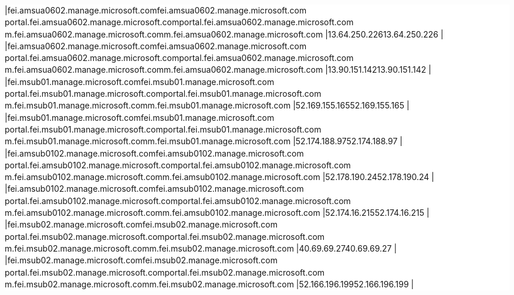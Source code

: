 |<span data-ttu-id="1d5e5-292">fei.amsua0602.manage.microsoft.com</span><span class="sxs-lookup"><span data-stu-id="1d5e5-292">fei.amsua0602.manage.microsoft.com</span></span> <br><span data-ttu-id="1d5e5-293">portal.fei.amsua0602.manage.microsoft.com</span><span class="sxs-lookup"><span data-stu-id="1d5e5-293">portal.fei.amsua0602.manage.microsoft.com</span></span> <br><span data-ttu-id="1d5e5-294">m.fei.amsua0602.manage.microsoft.com</span><span class="sxs-lookup"><span data-stu-id="1d5e5-294">m.fei.amsua0602.manage.microsoft.com</span></span> |<span data-ttu-id="1d5e5-295">13.64.250.226</span><span class="sxs-lookup"><span data-stu-id="1d5e5-295">13.64.250.226</span></span> |
|<span data-ttu-id="1d5e5-296">fei.amsua0602.manage.microsoft.com</span><span class="sxs-lookup"><span data-stu-id="1d5e5-296">fei.amsua0602.manage.microsoft.com</span></span> <br><span data-ttu-id="1d5e5-297">portal.fei.amsua0602.manage.microsoft.com</span><span class="sxs-lookup"><span data-stu-id="1d5e5-297">portal.fei.amsua0602.manage.microsoft.com</span></span> <br><span data-ttu-id="1d5e5-298">m.fei.amsua0602.manage.microsoft.com</span><span class="sxs-lookup"><span data-stu-id="1d5e5-298">m.fei.amsua0602.manage.microsoft.com</span></span> |<span data-ttu-id="1d5e5-299">13.90.151.142</span><span class="sxs-lookup"><span data-stu-id="1d5e5-299">13.90.151.142</span></span> |
|<span data-ttu-id="1d5e5-300">fei.msub01.manage.microsoft.com</span><span class="sxs-lookup"><span data-stu-id="1d5e5-300">fei.msub01.manage.microsoft.com</span></span> <br><span data-ttu-id="1d5e5-301">portal.fei.msub01.manage.microsoft.com</span><span class="sxs-lookup"><span data-stu-id="1d5e5-301">portal.fei.msub01.manage.microsoft.com</span></span> <br><span data-ttu-id="1d5e5-302">m.fei.msub01.manage.microsoft.com</span><span class="sxs-lookup"><span data-stu-id="1d5e5-302">m.fei.msub01.manage.microsoft.com</span></span> |<span data-ttu-id="1d5e5-303">52.169.155.165</span><span class="sxs-lookup"><span data-stu-id="1d5e5-303">52.169.155.165</span></span> |
|<span data-ttu-id="1d5e5-304">fei.msub01.manage.microsoft.com</span><span class="sxs-lookup"><span data-stu-id="1d5e5-304">fei.msub01.manage.microsoft.com</span></span> <br><span data-ttu-id="1d5e5-305">portal.fei.msub01.manage.microsoft.com</span><span class="sxs-lookup"><span data-stu-id="1d5e5-305">portal.fei.msub01.manage.microsoft.com</span></span> <br><span data-ttu-id="1d5e5-306">m.fei.msub01.manage.microsoft.com</span><span class="sxs-lookup"><span data-stu-id="1d5e5-306">m.fei.msub01.manage.microsoft.com</span></span> |<span data-ttu-id="1d5e5-307">52.174.188.97</span><span class="sxs-lookup"><span data-stu-id="1d5e5-307">52.174.188.97</span></span> |
|<span data-ttu-id="1d5e5-308">fei.amsub0102.manage.microsoft.com</span><span class="sxs-lookup"><span data-stu-id="1d5e5-308">fei.amsub0102.manage.microsoft.com</span></span> <br><span data-ttu-id="1d5e5-309">portal.fei.amsub0102.manage.microsoft.com</span><span class="sxs-lookup"><span data-stu-id="1d5e5-309">portal.fei.amsub0102.manage.microsoft.com</span></span> <br><span data-ttu-id="1d5e5-310">m.fei.amsub0102.manage.microsoft.com</span><span class="sxs-lookup"><span data-stu-id="1d5e5-310">m.fei.amsub0102.manage.microsoft.com</span></span> |<span data-ttu-id="1d5e5-311">52.178.190.24</span><span class="sxs-lookup"><span data-stu-id="1d5e5-311">52.178.190.24</span></span> |
|<span data-ttu-id="1d5e5-312">fei.amsub0102.manage.microsoft.com</span><span class="sxs-lookup"><span data-stu-id="1d5e5-312">fei.amsub0102.manage.microsoft.com</span></span> <br><span data-ttu-id="1d5e5-313">portal.fei.amsub0102.manage.microsoft.com</span><span class="sxs-lookup"><span data-stu-id="1d5e5-313">portal.fei.amsub0102.manage.microsoft.com</span></span> <br><span data-ttu-id="1d5e5-314">m.fei.amsub0102.manage.microsoft.com</span><span class="sxs-lookup"><span data-stu-id="1d5e5-314">m.fei.amsub0102.manage.microsoft.com</span></span> |<span data-ttu-id="1d5e5-315">52.174.16.215</span><span class="sxs-lookup"><span data-stu-id="1d5e5-315">52.174.16.215</span></span> |
|<span data-ttu-id="1d5e5-316">fei.msub02.manage.microsoft.com</span><span class="sxs-lookup"><span data-stu-id="1d5e5-316">fei.msub02.manage.microsoft.com</span></span> <br><span data-ttu-id="1d5e5-317">portal.fei.msub02.manage.microsoft.com</span><span class="sxs-lookup"><span data-stu-id="1d5e5-317">portal.fei.msub02.manage.microsoft.com</span></span> <br><span data-ttu-id="1d5e5-318">m.fei.msub02.manage.microsoft.com</span><span class="sxs-lookup"><span data-stu-id="1d5e5-318">m.fei.msub02.manage.microsoft.com</span></span> |<span data-ttu-id="1d5e5-319">40.69.69.27</span><span class="sxs-lookup"><span data-stu-id="1d5e5-319">40.69.69.27</span></span> |
|<span data-ttu-id="1d5e5-320">fei.msub02.manage.microsoft.com</span><span class="sxs-lookup"><span data-stu-id="1d5e5-320">fei.msub02.manage.microsoft.com</span></span> <br><span data-ttu-id="1d5e5-321">portal.fei.msub02.manage.microsoft.com</span><span class="sxs-lookup"><span data-stu-id="1d5e5-321">portal.fei.msub02.manage.microsoft.com</span></span> <br><span data-ttu-id="1d5e5-322">m.fei.msub02.manage.microsoft.com</span><span class="sxs-lookup"><span data-stu-id="1d5e5-322">m.fei.msub02.manage.microsoft.com</span></span> |<span data-ttu-id="1d5e5-323">52.166.196.199</span><span class="sxs-lookup"><span data-stu-id="1d5e5-323">52.166.196.199</span></span> |